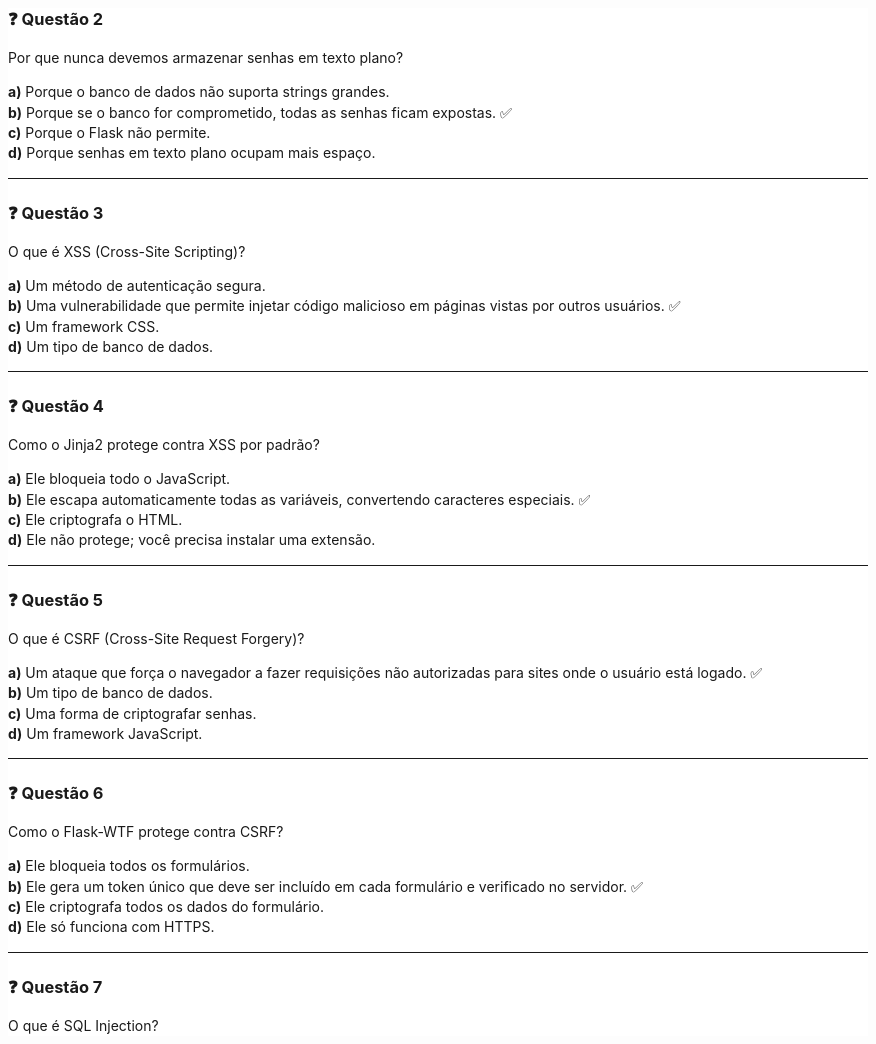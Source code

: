 
### ❓ Questão 2
Por que nunca devemos armazenar senhas em texto plano?

**a)** Porque o banco de dados não suporta strings grandes.  
**b)** Porque se o banco for comprometido, todas as senhas ficam expostas. ✅  
**c)** Porque o Flask não permite.  
**d)** Porque senhas em texto plano ocupam mais espaço.

---

### ❓ Questão 3
O que é XSS (Cross-Site Scripting)?

**a)** Um método de autenticação segura.  
**b)** Uma vulnerabilidade que permite injetar código malicioso em páginas vistas por outros usuários. ✅  
**c)** Um framework CSS.  
**d)** Um tipo de banco de dados.

---

### ❓ Questão 4
Como o Jinja2 protege contra XSS por padrão?

**a)** Ele bloqueia todo o JavaScript.  
**b)** Ele escapa automaticamente todas as variáveis, convertendo caracteres especiais. ✅  
**c)** Ele criptografa o HTML.  
**d)** Ele não protege; você precisa instalar uma extensão.

---

### ❓ Questão 5
O que é CSRF (Cross-Site Request Forgery)?

**a)** Um ataque que força o navegador a fazer requisições não autorizadas para sites onde o usuário está logado. ✅  
**b)** Um tipo de banco de dados.  
**c)** Uma forma de criptografar senhas.  
**d)** Um framework JavaScript.

---

### ❓ Questão 6
Como o Flask-WTF protege contra CSRF?

**a)** Ele bloqueia todos os formulários.  
**b)** Ele gera um token único que deve ser incluído em cada formulário e verificado no servidor. ✅  
**c)** Ele criptografa todos os dados do formulário.  
**d)** Ele só funciona com HTTPS.

---

### ❓ Questão 7
O que é SQL Injection?
